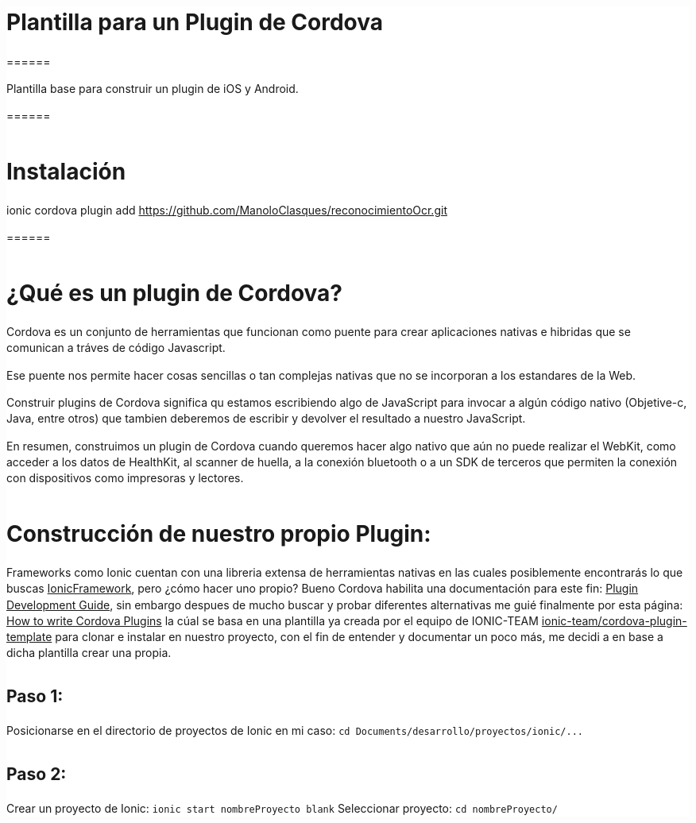 # Plantilla para un Plugin de Cordova
======

Plantilla base para construir un plugin de iOS y Android.

======
# Instalación

ionic cordova plugin add https://github.com/ManoloClasques/reconocimientoOcr.git

======

# ¿Qué es un plugin de Cordova?

Cordova es un conjunto de herramientas que funcionan como puente para crear aplicaciones nativas e hibridas que se comunican a tráves de código Javascript.

Ese puente nos permite hacer cosas sencillas o tan complejas nativas que no se incorporan a los estandares de la Web.

Construir plugins de Cordova significa qu estamos escribiendo algo de JavaScript para invocar a algún código nativo (Objetive-c, Java, entre otros) que tambien deberemos de escribir y devolver el resultado a nuestro JavaScript.

En resumen, construimos un plugin de Cordova cuando queremos hacer algo nativo que aún no puede realizar el WebKit, como acceder a los datos de HealthKit, al scanner de huella, a la conexión bluetooth o a un SDK de terceros que permiten la conexión con dispositivos como impresoras y lectores.

# Construcción de nuestro propio Plugin:

Frameworks como Ionic cuentan con una libreria extensa de herramientas nativas en las cuales posiblemente encontrarás lo que buscas [IonicFramework](https://ionicframework.com/docs/native/), pero ¿cómo hacer uno propio? Bueno Cordova habilita una documentación para este fin: [Plugin Development Guide](https://cordova.apache.org/docs/en/7.x/guide/hybrid/plugins/index.html), sin embargo despues de mucho buscar y probar diferentes alternativas me guié finalmente por esta página: [How to write Cordova Plugins](https://medium.com/ionic-and-the-mobile-web/how-to-write-cordova-plugins-864e40025f2) la cúal se basa en una plantilla ya creada por el equipo de IONIC-TEAM [ionic-team/cordova-plugin-template](https://github.com/ionic-team/cordova-plugin-template) para clonar e instalar en nuestro proyecto, con el fin de entender y documentar un poco más, me decidi a en base a dicha plantilla crear una propia.

## Paso 1:

Posicionarse en el directorio de proyectos de Ionic en mi caso: `cd Documents/desarrollo/proyectos/ionic/...`

## Paso 2:

Crear un proyecto de Ionic: `ionic start nombreProyecto blank`
Seleccionar proyecto: `cd nombreProyecto/`

